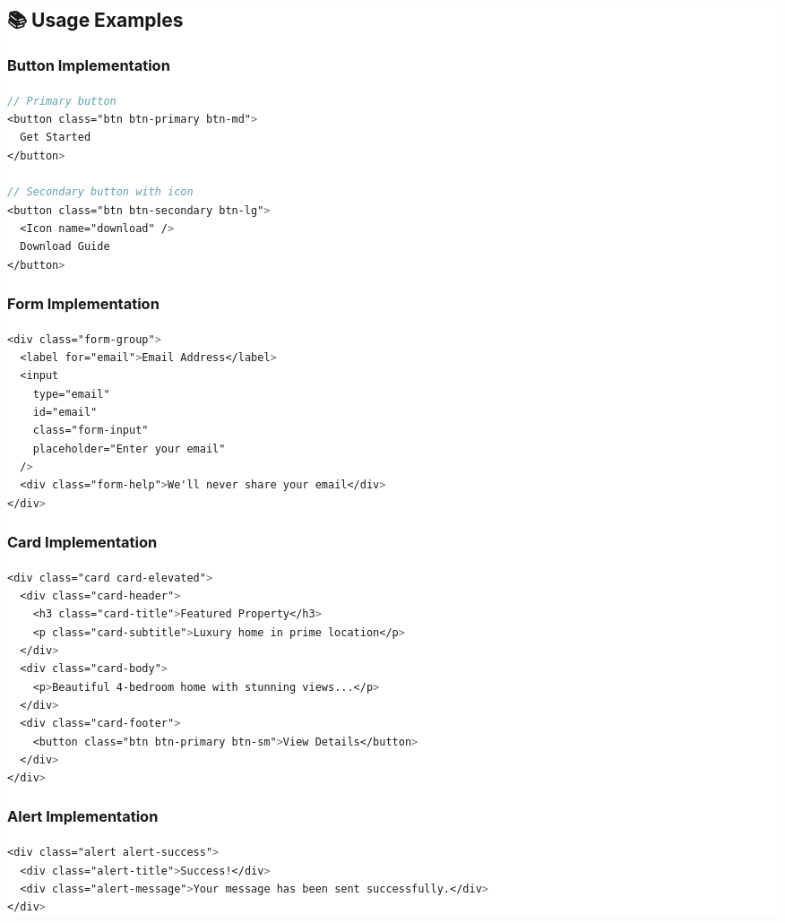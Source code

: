 ## 📚 Usage Examples

### Button Implementation
```scss
// Primary button
<button class="btn btn-primary btn-md">
  Get Started
</button>

// Secondary button with icon
<button class="btn btn-secondary btn-lg">
  <Icon name="download" />
  Download Guide
</button>
```

### Form Implementation
```scss
<div class="form-group">
  <label for="email">Email Address</label>
  <input 
    type="email" 
    id="email" 
    class="form-input" 
    placeholder="Enter your email"
  />
  <div class="form-help">We'll never share your email</div>
</div>
```

### Card Implementation
```scss
<div class="card card-elevated">
  <div class="card-header">
    <h3 class="card-title">Featured Property</h3>
    <p class="card-subtitle">Luxury home in prime location</p>
  </div>
  <div class="card-body">
    <p>Beautiful 4-bedroom home with stunning views...</p>
  </div>
  <div class="card-footer">
    <button class="btn btn-primary btn-sm">View Details</button>
  </div>
</div>
```

### Alert Implementation
```scss
<div class="alert alert-success">
  <div class="alert-title">Success!</div>
  <div class="alert-message">Your message has been sent successfully.</div>
</div>
```
